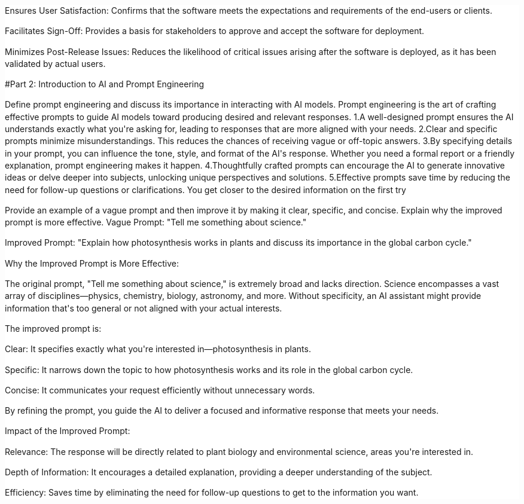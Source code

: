 Ensures User Satisfaction: Confirms that the software meets the expectations and requirements of the end-users or clients.

Facilitates Sign-Off: Provides a basis for stakeholders to approve and accept the software for deployment.

Minimizes Post-Release Issues: Reduces the likelihood of critical issues arising after the software is deployed, as it has been validated by actual users.

#Part 2: Introduction to AI and Prompt Engineering


Define prompt engineering and discuss its importance in interacting with AI models.
Prompt engineering is the art of crafting effective prompts to guide AI models toward producing desired and relevant responses.
1.A well-designed prompt ensures the AI understands exactly what you're asking for, leading to responses that are more aligned with your needs.
2.Clear and specific prompts minimize misunderstandings. This reduces the chances of receiving vague or off-topic answers.
3.By specifying details in your prompt, you can influence the tone, style, and format of the AI's response. Whether you need a formal report or a friendly explanation, prompt engineering makes it happen.
4.Thoughtfully crafted prompts can encourage the AI to generate innovative ideas or delve deeper into subjects, unlocking unique perspectives and solutions.
5.Effective prompts save time by reducing the need for follow-up questions or clarifications. You get closer to the desired information on the first try

Provide an example of a vague prompt and then improve it by making it clear, specific, and concise. Explain why the improved prompt is more effective.
Vague Prompt: "Tell me something about science."

Improved Prompt: "Explain how photosynthesis works in plants and discuss its importance in the global carbon cycle."

Why the Improved Prompt is More Effective:

The original prompt, "Tell me something about science," is extremely broad and lacks direction. Science encompasses a vast array of disciplines—physics, chemistry, biology, astronomy, and more. Without specificity, an AI assistant might provide information that's too general or not aligned with your actual interests.

The improved prompt is:

Clear: It specifies exactly what you're interested in—photosynthesis in plants.

Specific: It narrows down the topic to how photosynthesis works and its role in the global carbon cycle.

Concise: It communicates your request efficiently without unnecessary words.

By refining the prompt, you guide the AI to deliver a focused and informative response that meets your needs.

Impact of the Improved Prompt:

Relevance: The response will be directly related to plant biology and environmental science, areas you're interested in.

Depth of Information: It encourages a detailed explanation, providing a deeper understanding of the subject.

Efficiency: Saves time by eliminating the need for follow-up questions to get to the information you want.
